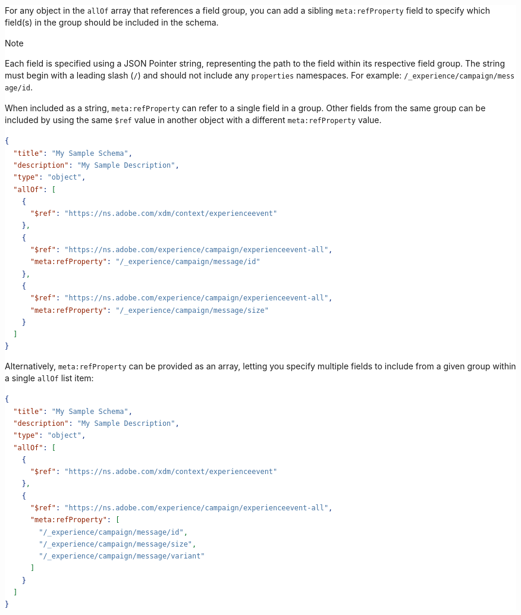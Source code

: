 For any object in the `allOf` array that references a field group, you can add a sibling `meta:refProperty` field to specify which field(s) in the group should be included in the schema.

>[!NOTE]
>
>Each field is specified using a JSON Pointer string, representing the path to the field within its respective field group. The string must begin with a leading slash (`/`) and should not include any `properties` namespaces. For example: `/_experience/campaign/message/id`.

When included as a string, `meta:refProperty` can refer to a single field in a group. Other fields from the same group can be included by using the same `$ref` value in another object with a different `meta:refProperty` value.

```json
{
  "title": "My Sample Schema",
  "description": "My Sample Description",
  "type": "object",
  "allOf": [
    {
      "$ref": "https://ns.adobe.com/xdm/context/experienceevent"
    },
    {
      "$ref": "https://ns.adobe.com/experience/campaign/experienceevent-all",
      "meta:refProperty": "/_experience/campaign/message/id"
    },
    {
      "$ref": "https://ns.adobe.com/experience/campaign/experienceevent-all",
      "meta:refProperty": "/_experience/campaign/message/size"
    }
  ]
}
```

Alternatively, `meta:refProperty` can be provided as an array, letting you specify multiple fields to include from a given group within a single `allOf` list item:

```json
{
  "title": "My Sample Schema",
  "description": "My Sample Description",
  "type": "object",
  "allOf": [
    {
      "$ref": "https://ns.adobe.com/xdm/context/experienceevent"
    },
    {
      "$ref": "https://ns.adobe.com/experience/campaign/experienceevent-all",
      "meta:refProperty": [
        "/_experience/campaign/message/id",
        "/_experience/campaign/message/size",
        "/_experience/campaign/message/variant"
      ]
    }
  ]
}
```
